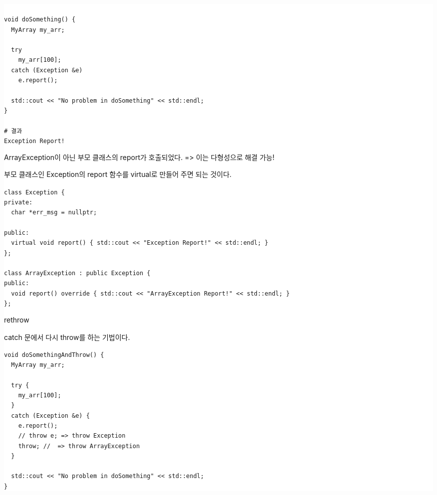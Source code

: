 ```

void doSomething() {
  MyArray my_arr;

  try
    my_arr[100];
  catch (Exception &e)
    e.report();

  std::cout << "No problem in doSomething" << std::endl;
}

# 결과
Exception Report!
```

ArrayException이 아닌 부모 클래스의 report가 호출되었다.
=> 이는 다형성으로 해결 가능!

부모 클래스인 Exception의 report 함수를 virtual로 만들어 주면 되는 것이다.

```
class Exception {
private:
  char *err_msg = nullptr;

public:
  virtual void report() { std::cout << "Exception Report!" << std::endl; }
};

class ArrayException : public Exception {
public:
  void report() override { std::cout << "ArrayException Report!" << std::endl; }
};
```

rethrow

catch 문에서 다시 throw를 하는 기법이다.

```
void doSomethingAndThrow() {
  MyArray my_arr;

  try {
    my_arr[100];
  }
  catch (Exception &e) {
    e.report();
    // throw e; => throw Exception
    throw; //  => throw ArrayException
  }

  std::cout << "No problem in doSomething" << std::endl;
}
```
